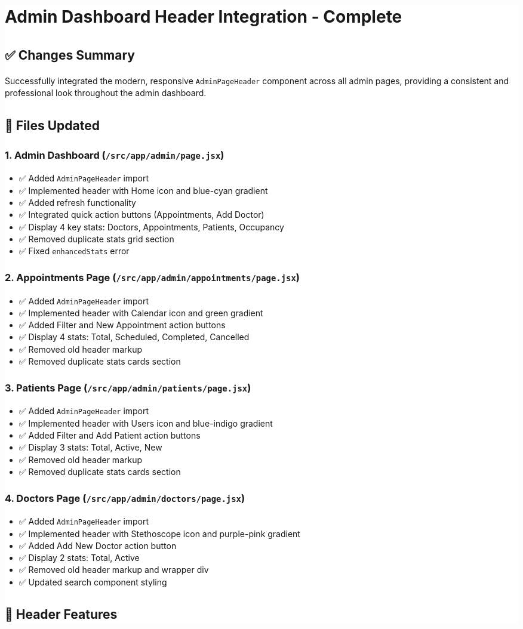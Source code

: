 # Admin Dashboard Header Integration - Complete

## ✅ Changes Summary

Successfully integrated the modern, responsive `AdminPageHeader` component across all admin pages, providing a consistent and professional look throughout the admin dashboard.

## 📁 Files Updated

### 1. **Admin Dashboard** (`/src/app/admin/page.jsx`)

- ✅ Added `AdminPageHeader` import
- ✅ Implemented header with Home icon and blue-cyan gradient
- ✅ Added refresh functionality
- ✅ Integrated quick action buttons (Appointments, Add Doctor)
- ✅ Display 4 key stats: Doctors, Appointments, Patients, Occupancy
- ✅ Removed duplicate stats grid section
- ✅ Fixed `enhancedStats` error

### 2. **Appointments Page** (`/src/app/admin/appointments/page.jsx`)

- ✅ Added `AdminPageHeader` import
- ✅ Implemented header with Calendar icon and green gradient
- ✅ Added Filter and New Appointment action buttons
- ✅ Display 4 stats: Total, Scheduled, Completed, Cancelled
- ✅ Removed old header markup
- ✅ Removed duplicate stats cards section

### 3. **Patients Page** (`/src/app/admin/patients/page.jsx`)

- ✅ Added `AdminPageHeader` import
- ✅ Implemented header with Users icon and blue-indigo gradient
- ✅ Added Filter and Add Patient action buttons
- ✅ Display 3 stats: Total, Active, New
- ✅ Removed old header markup
- ✅ Removed duplicate stats cards section

### 4. **Doctors Page** (`/src/app/admin/doctors/page.jsx`)

- ✅ Added `AdminPageHeader` import
- ✅ Implemented header with Stethoscope icon and purple-pink gradient
- ✅ Added Add New Doctor action button
- ✅ Display 2 stats: Total, Active
- ✅ Removed old header markup and wrapper div
- ✅ Updated search component styling

## 🎨 Header Features
